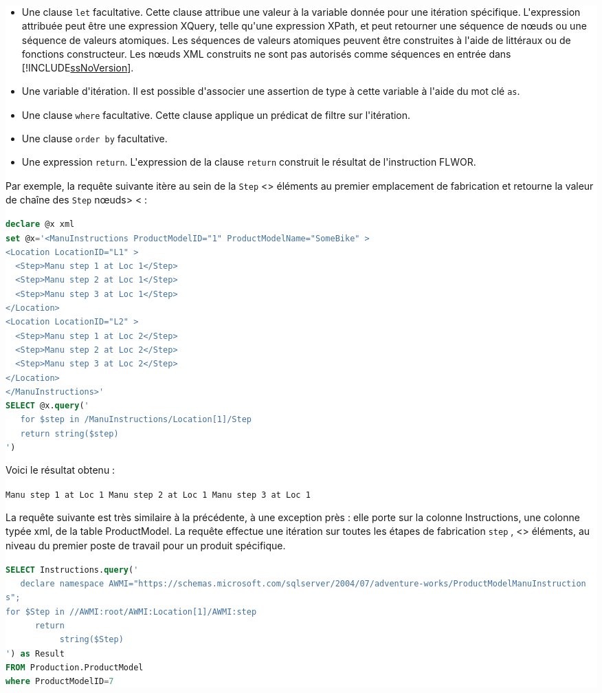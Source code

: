 -   Une clause `let` facultative. Cette clause attribue une valeur à la variable donnée pour une itération spécifique. L'expression attribuée peut être une expression XQuery, telle qu'une expression XPath, et peut retourner une séquence de nœuds ou une séquence de valeurs atomiques. Les séquences de valeurs atomiques peuvent être construites à l'aide de littéraux ou de fonctions constructeur. Les nœuds XML construits ne sont pas autorisés comme séquences en entrée dans [!INCLUDE[ssNoVersion](../includes/ssnoversion-md.md)].  
  
-   Une variable d'itération. Il est possible d'associer une assertion de type à cette variable à l'aide du mot clé `as`.  
  
-   Une clause `where` facultative. Cette clause applique un prédicat de filtre sur l'itération.  
  
-   Une clause `order by` facultative.  
  
-   Une expression `return`. L'expression de la clause `return` construit le résultat de l'instruction FLWOR.  
  
 Par exemple, la requête suivante itère au sein de la `Step` <> éléments au premier emplacement de fabrication et retourne la valeur de chaîne des `Step` nœuds> < :  
  
```sql
declare @x xml  
set @x='<ManuInstructions ProductModelID="1" ProductModelName="SomeBike" >  
<Location LocationID="L1" >  
  <Step>Manu step 1 at Loc 1</Step>  
  <Step>Manu step 2 at Loc 1</Step>  
  <Step>Manu step 3 at Loc 1</Step>  
</Location>  
<Location LocationID="L2" >  
  <Step>Manu step 1 at Loc 2</Step>  
  <Step>Manu step 2 at Loc 2</Step>  
  <Step>Manu step 3 at Loc 2</Step>  
</Location>  
</ManuInstructions>'  
SELECT @x.query('  
   for $step in /ManuInstructions/Location[1]/Step  
   return string($step)  
')  
```  
  
 Voici le résultat obtenu :  
  
```  
Manu step 1 at Loc 1 Manu step 2 at Loc 1 Manu step 3 at Loc 1  
```  
  
 La requête suivante est très similaire à la précédente, à une exception près : elle porte sur la colonne Instructions, une colonne typée xml, de la table ProductModel. La requête effectue une itération sur toutes les étapes de fabrication `step` , <> éléments, au niveau du premier poste de travail pour un produit spécifique.  
  
```sql
SELECT Instructions.query('  
   declare namespace AWMI="https://schemas.microsoft.com/sqlserver/2004/07/adventure-works/ProductModelManuInstructions";  
for $Step in //AWMI:root/AWMI:Location[1]/AWMI:step  
      return  
           string($Step)   
') as Result  
FROM Production.ProductModel  
where ProductModelID=7  
```  
  